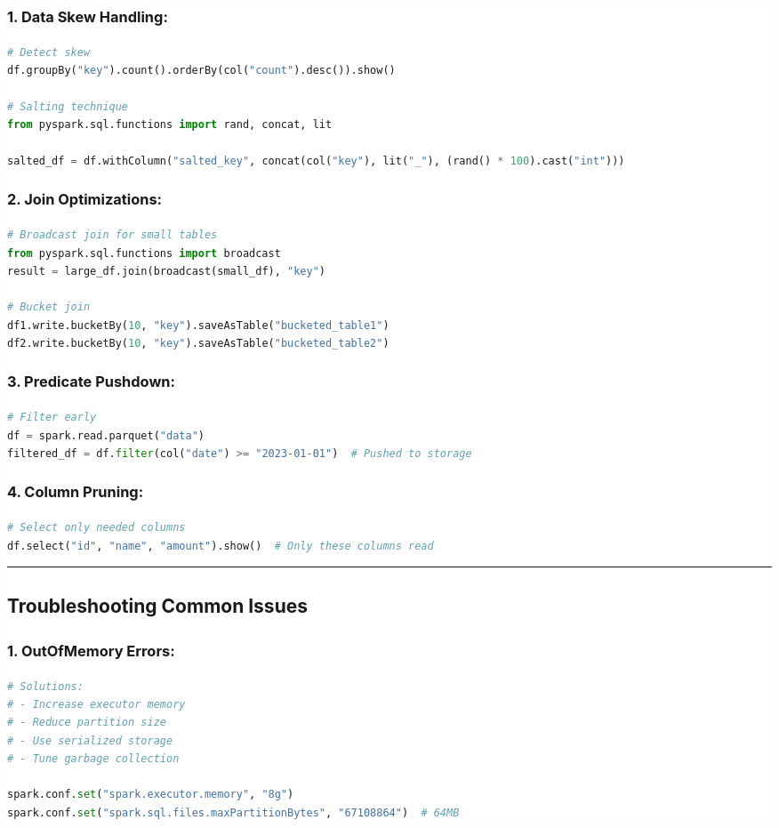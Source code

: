 ### 1. Data Skew Handling:
```python
# Detect skew
df.groupBy("key").count().orderBy(col("count").desc()).show()

# Salting technique
from pyspark.sql.functions import rand, concat, lit

salted_df = df.withColumn("salted_key", concat(col("key"), lit("_"), (rand() * 100).cast("int")))
```

### 2. Join Optimizations:
```python
# Broadcast join for small tables
from pyspark.sql.functions import broadcast
result = large_df.join(broadcast(small_df), "key")

# Bucket join
df1.write.bucketBy(10, "key").saveAsTable("bucketed_table1")
df2.write.bucketBy(10, "key").saveAsTable("bucketed_table2")
```

### 3. Predicate Pushdown:
```python
# Filter early
df = spark.read.parquet("data")
filtered_df = df.filter(col("date") >= "2023-01-01")  # Pushed to storage
```

### 4. Column Pruning:
```python
# Select only needed columns
df.select("id", "name", "amount").show()  # Only these columns read
```

---

## Troubleshooting Common Issues

### 1. OutOfMemory Errors:
```python
# Solutions:
# - Increase executor memory
# - Reduce partition size
# - Use serialized storage
# - Tune garbage collection

spark.conf.set("spark.executor.memory", "8g")
spark.conf.set("spark.sql.files.maxPartitionBytes", "67108864")  # 64MB
```

